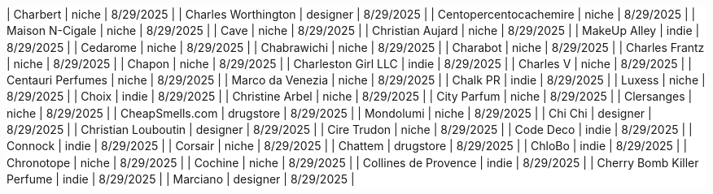 | Charbert | niche | 8/29/2025 |
| Charles Worthington | designer | 8/29/2025 |
| Centopercentocachemire | niche | 8/29/2025 |
| Maison N-Cigale | niche | 8/29/2025 |
| Cave | niche | 8/29/2025 |
| Christian Aujard | niche | 8/29/2025 |
| MakeUp Alley | indie | 8/29/2025 |
| Cedarome | niche | 8/29/2025 |
| Chabrawichi | niche | 8/29/2025 |
| Charabot | niche | 8/29/2025 |
| Charles Frantz | niche | 8/29/2025 |
| Chapon | niche | 8/29/2025 |
| Charleston Girl LLC | indie | 8/29/2025 |
| Charles V | niche | 8/29/2025 |
| Centauri Perfumes | niche | 8/29/2025 |
| Marco da Venezia | niche | 8/29/2025 |
| Chalk PR | indie | 8/29/2025 |
| Luxess | niche | 8/29/2025 |
| Choix | indie | 8/29/2025 |
| Christine Arbel | niche | 8/29/2025 |
| City Parfum | niche | 8/29/2025 |
| Clersanges | niche | 8/29/2025 |
| CheapSmells.com | drugstore | 8/29/2025 |
| Mondolumi | niche | 8/29/2025 |
| Chi Chi | designer | 8/29/2025 |
| Christian Louboutin | designer | 8/29/2025 |
| Cire Trudon | niche | 8/29/2025 |
| Code Deco | indie | 8/29/2025 |
| Connock | indie | 8/29/2025 |
| Corsair | niche | 8/29/2025 |
| Chattem | drugstore | 8/29/2025 |
| ChloBo | indie | 8/29/2025 |
| Chronotope | niche | 8/29/2025 |
| Cochine | niche | 8/29/2025 |
| Collines de Provence | indie | 8/29/2025 |
| Cherry Bomb Killer Perfume | indie | 8/29/2025 |
| Marciano | designer | 8/29/2025 |